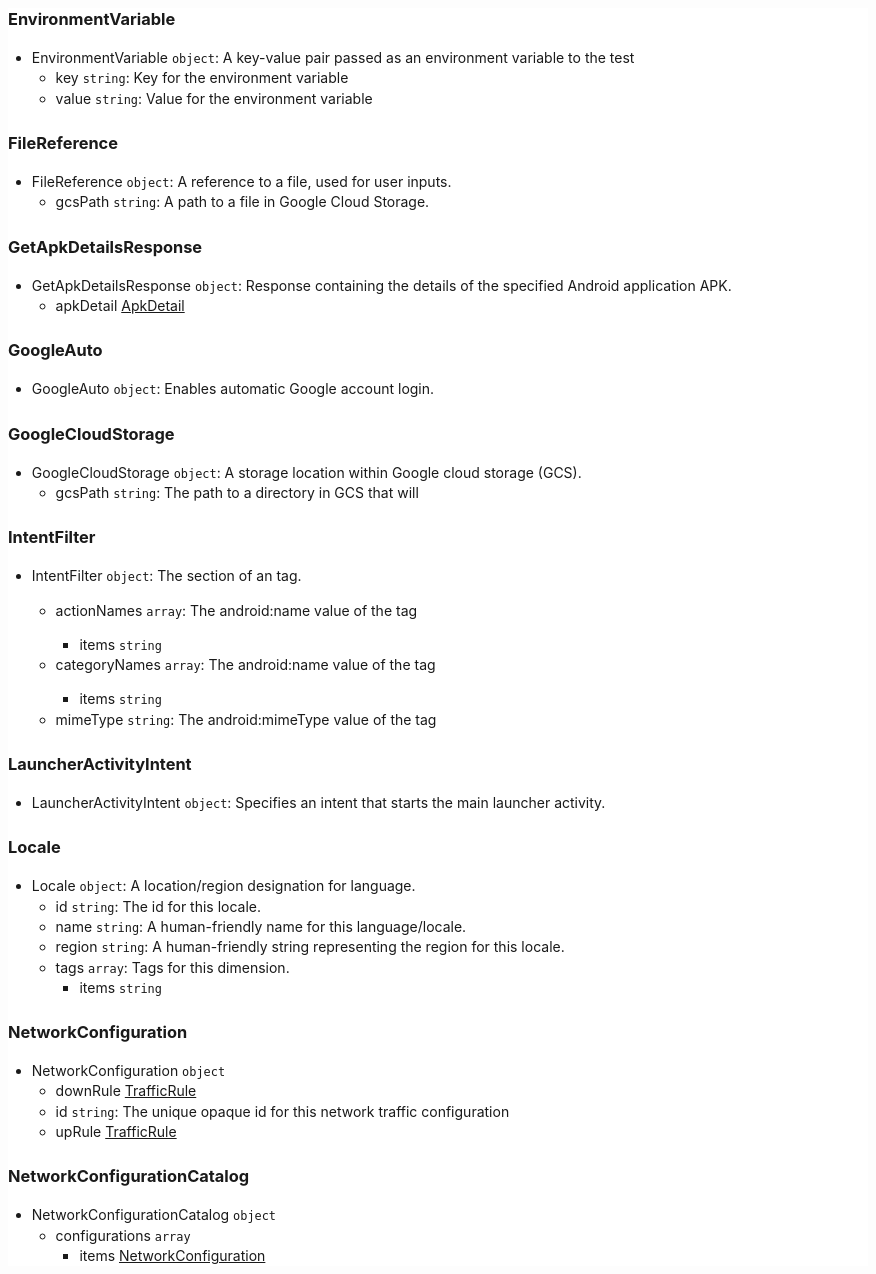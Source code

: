 ### EnvironmentVariable
* EnvironmentVariable `object`: A key-value pair passed as an environment variable to the test
  * key `string`: Key for the environment variable
  * value `string`: Value for the environment variable

### FileReference
* FileReference `object`: A reference to a file, used for user inputs.
  * gcsPath `string`: A path to a file in Google Cloud Storage.

### GetApkDetailsResponse
* GetApkDetailsResponse `object`: Response containing the details of the specified Android application APK.
  * apkDetail [ApkDetail](#apkdetail)

### GoogleAuto
* GoogleAuto `object`: Enables automatic Google account login.

### GoogleCloudStorage
* GoogleCloudStorage `object`: A storage location within Google cloud storage (GCS).
  * gcsPath `string`: The path to a directory in GCS that will

### IntentFilter
* IntentFilter `object`: The <intent-filter> section of an <activity> tag.
  * actionNames `array`: The android:name value of the <action> tag
    * items `string`
  * categoryNames `array`: The android:name value of the <category> tag
    * items `string`
  * mimeType `string`: The android:mimeType value of the <data> tag

### LauncherActivityIntent
* LauncherActivityIntent `object`: Specifies an intent that starts the main launcher activity.

### Locale
* Locale `object`: A location/region designation for language.
  * id `string`: The id for this locale.
  * name `string`: A human-friendly name for this language/locale.
  * region `string`: A human-friendly string representing the region for this locale.
  * tags `array`: Tags for this dimension.
    * items `string`

### NetworkConfiguration
* NetworkConfiguration `object`
  * downRule [TrafficRule](#trafficrule)
  * id `string`: The unique opaque id for this network traffic configuration
  * upRule [TrafficRule](#trafficrule)

### NetworkConfigurationCatalog
* NetworkConfigurationCatalog `object`
  * configurations `array`
    * items [NetworkConfiguration](#networkconfiguration)
